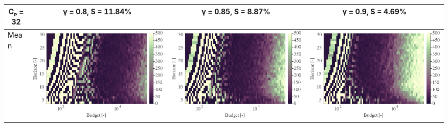 | Cₚ = 32 | γ = 0.8, S = 11.84% | γ = 0.85, S = 8.87% | γ = 0.9, S = 4.69% | 
| --- | --- | --- | --- | 
| Mean | ![](fig/sp_Z/mean_g_0.8_cp_32.png) | ![](fig/sp_Z/mean_g_0.85_cp_32.png) | ![](fig/sp_Z/mean_g_0.9_cp_32.png) | 